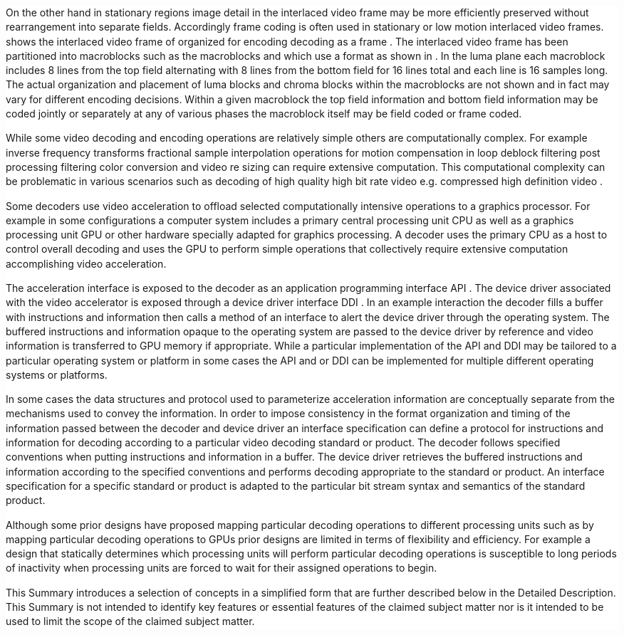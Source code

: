 On the other hand in stationary regions image detail in the interlaced video frame may be more efficiently preserved without rearrangement into separate fields. Accordingly frame coding is often used in stationary or low motion interlaced video frames. shows the interlaced video frame of organized for encoding decoding as a frame . The interlaced video frame has been partitioned into macroblocks such as the macroblocks and which use a format as shown in . In the luma plane each macroblock includes 8 lines from the top field alternating with 8 lines from the bottom field for 16 lines total and each line is 16 samples long. The actual organization and placement of luma blocks and chroma blocks within the macroblocks are not shown and in fact may vary for different encoding decisions. Within a given macroblock the top field information and bottom field information may be coded jointly or separately at any of various phases the macroblock itself may be field coded or frame coded.

While some video decoding and encoding operations are relatively simple others are computationally complex. For example inverse frequency transforms fractional sample interpolation operations for motion compensation in loop deblock filtering post processing filtering color conversion and video re sizing can require extensive computation. This computational complexity can be problematic in various scenarios such as decoding of high quality high bit rate video e.g. compressed high definition video .

Some decoders use video acceleration to offload selected computationally intensive operations to a graphics processor. For example in some configurations a computer system includes a primary central processing unit CPU as well as a graphics processing unit GPU or other hardware specially adapted for graphics processing. A decoder uses the primary CPU as a host to control overall decoding and uses the GPU to perform simple operations that collectively require extensive computation accomplishing video acceleration.

The acceleration interface is exposed to the decoder as an application programming interface API . The device driver associated with the video accelerator is exposed through a device driver interface DDI . In an example interaction the decoder fills a buffer with instructions and information then calls a method of an interface to alert the device driver through the operating system. The buffered instructions and information opaque to the operating system are passed to the device driver by reference and video information is transferred to GPU memory if appropriate. While a particular implementation of the API and DDI may be tailored to a particular operating system or platform in some cases the API and or DDI can be implemented for multiple different operating systems or platforms.

In some cases the data structures and protocol used to parameterize acceleration information are conceptually separate from the mechanisms used to convey the information. In order to impose consistency in the format organization and timing of the information passed between the decoder and device driver an interface specification can define a protocol for instructions and information for decoding according to a particular video decoding standard or product. The decoder follows specified conventions when putting instructions and information in a buffer. The device driver retrieves the buffered instructions and information according to the specified conventions and performs decoding appropriate to the standard or product. An interface specification for a specific standard or product is adapted to the particular bit stream syntax and semantics of the standard product.

Although some prior designs have proposed mapping particular decoding operations to different processing units such as by mapping particular decoding operations to GPUs prior designs are limited in terms of flexibility and efficiency. For example a design that statically determines which processing units will perform particular decoding operations is susceptible to long periods of inactivity when processing units are forced to wait for their assigned operations to begin.

This Summary introduces a selection of concepts in a simplified form that are further described below in the Detailed Description. This Summary is not intended to identify key features or essential features of the claimed subject matter nor is it intended to be used to limit the scope of the claimed subject matter.

